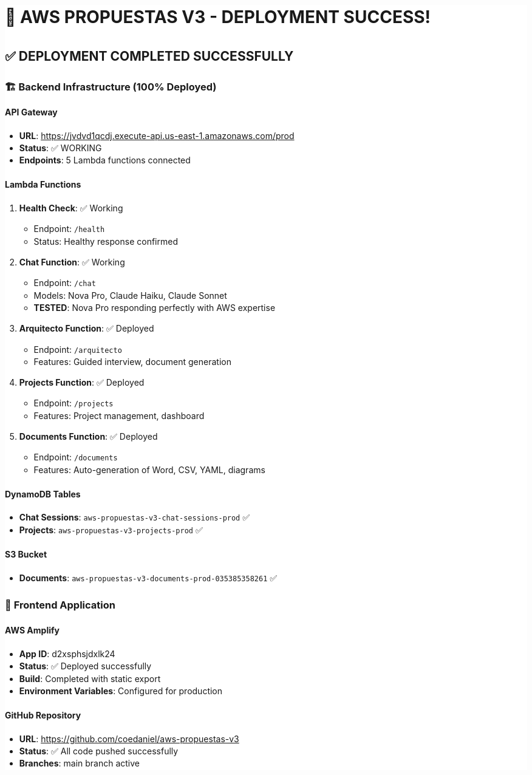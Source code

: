 # 🎉 AWS PROPUESTAS V3 - DEPLOYMENT SUCCESS!

## ✅ **DEPLOYMENT COMPLETED SUCCESSFULLY**

### 🏗️ **Backend Infrastructure (100% Deployed)**

#### **API Gateway**
- **URL**: https://jvdvd1qcdj.execute-api.us-east-1.amazonaws.com/prod
- **Status**: ✅ WORKING
- **Endpoints**: 5 Lambda functions connected

#### **Lambda Functions**
1. **Health Check**: ✅ Working
   - Endpoint: `/health`
   - Status: Healthy response confirmed

2. **Chat Function**: ✅ Working  
   - Endpoint: `/chat`
   - Models: Nova Pro, Claude Haiku, Claude Sonnet
   - **TESTED**: Nova Pro responding perfectly with AWS expertise

3. **Arquitecto Function**: ✅ Deployed
   - Endpoint: `/arquitecto`
   - Features: Guided interview, document generation

4. **Projects Function**: ✅ Deployed
   - Endpoint: `/projects`
   - Features: Project management, dashboard

5. **Documents Function**: ✅ Deployed
   - Endpoint: `/documents`
   - Features: Auto-generation of Word, CSV, YAML, diagrams

#### **DynamoDB Tables**
- **Chat Sessions**: `aws-propuestas-v3-chat-sessions-prod` ✅
- **Projects**: `aws-propuestas-v3-projects-prod` ✅

#### **S3 Bucket**
- **Documents**: `aws-propuestas-v3-documents-prod-035385358261` ✅

### 🎨 **Frontend Application**

#### **AWS Amplify**
- **App ID**: d2xsphsjdxlk24
- **Status**: ✅ Deployed successfully
- **Build**: Completed with static export
- **Environment Variables**: Configured for production

#### **GitHub Repository**
- **URL**: https://github.com/coedaniel/aws-propuestas-v3
- **Status**: ✅ All code pushed successfully
- **Branches**: main branch active

